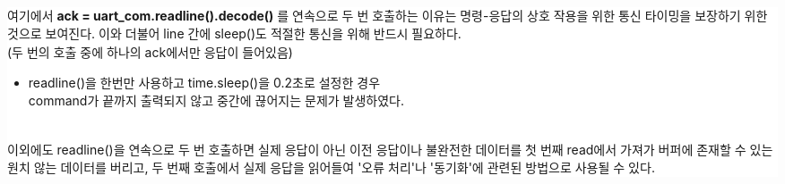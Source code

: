   여기에서 **ack = uart_com.readline().decode()** 를 연속으로 두 번 호출하는 이유는 명령-응답의 상호 작용을 위한 통신 타이밍을 보장하기 위한 것으로 보여진다. 이와 더불어 line 간에 sleep()도 적절한 통신을 위해 반드시 필요하다.  
  (두 번의 호출 중에 하나의 ack에서만 응답이 들어있음)  
  
  - readline()을 한번만 사용하고 time.sleep()을 0.2초로 설정한 경우  
    command가 끝까지 출력되지 않고 중간에 끊어지는 문제가 발생하였다.  

  <br>
  이외에도 readline()을 연속으로 두 번 호출하면 실제 응답이 아닌 이전 응답이나 불완전한 데이터를 첫 번째 read에서 가져가 버퍼에 존재할 수 있는 원치 않는 데이터를 버리고, 두 번째 호출에서 실제 응답을 읽어들여 '오류 처리'나 '동기화'에 관련된 방법으로 사용될 수 있다.  
